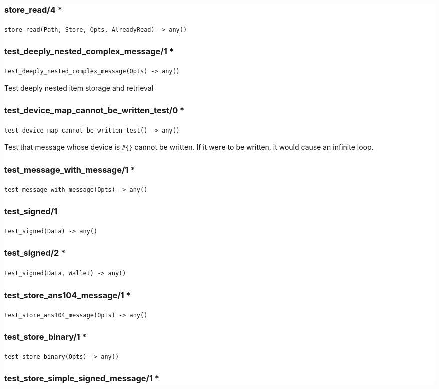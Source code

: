 <a name="store_read-4"></a>

### store_read/4 *

`store_read(Path, Store, Opts, AlreadyRead) -> any()`

<a name="test_deeply_nested_complex_message-1"></a>

### test_deeply_nested_complex_message/1 *

`test_deeply_nested_complex_message(Opts) -> any()`

Test deeply nested item storage and retrieval

<a name="test_device_map_cannot_be_written_test-0"></a>

### test_device_map_cannot_be_written_test/0 *

`test_device_map_cannot_be_written_test() -> any()`

Test that message whose device is `#{}` cannot be written. If it were to
be written, it would cause an infinite loop.

<a name="test_message_with_message-1"></a>

### test_message_with_message/1 *

`test_message_with_message(Opts) -> any()`

<a name="test_signed-1"></a>

### test_signed/1

`test_signed(Data) -> any()`

<a name="test_signed-2"></a>

### test_signed/2 *

`test_signed(Data, Wallet) -> any()`

<a name="test_store_ans104_message-1"></a>

### test_store_ans104_message/1 *

`test_store_ans104_message(Opts) -> any()`

<a name="test_store_binary-1"></a>

### test_store_binary/1 *

`test_store_binary(Opts) -> any()`

<a name="test_store_simple_signed_message-1"></a>

### test_store_simple_signed_message/1 *
